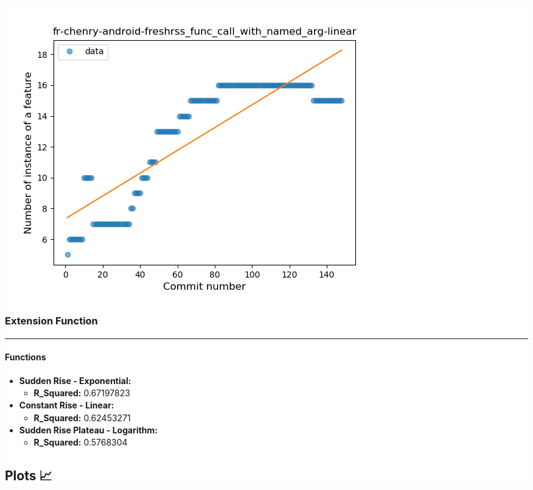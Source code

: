 ![fr-chenry-android-freshrss T1](../plots/fr-chenry-android-freshrss_func_call_with_named_arg_T1.png)
### <a name="extension_function">Extension Function</a>
----
#### Functions
* **Sudden Rise - Exponential:** ![equation](http://latex.codecogs.com/svg.latex?78.358879x%5E%7B1.026284%7D%20&plus;%2027.596539)
    * **R_Squared:** 0.67197823
* **Constant Rise - Linear:** ![equation](http://latex.codecogs.com/svg.latex?0.035554x%20&plus;%2026.520132)
    * **R_Squared:** 0.62453271
* **Sudden Rise Plateau - Logarithm:** ![equation](http://latex.codecogs.com/svg.latex?1.911227%5Clog_%7B3.428482%7D%28x%29%20&plus;%2022.93273)
    * **R_Squared:** 0.5768304

**Plots** :chart_with_upwards_trend:
-----
